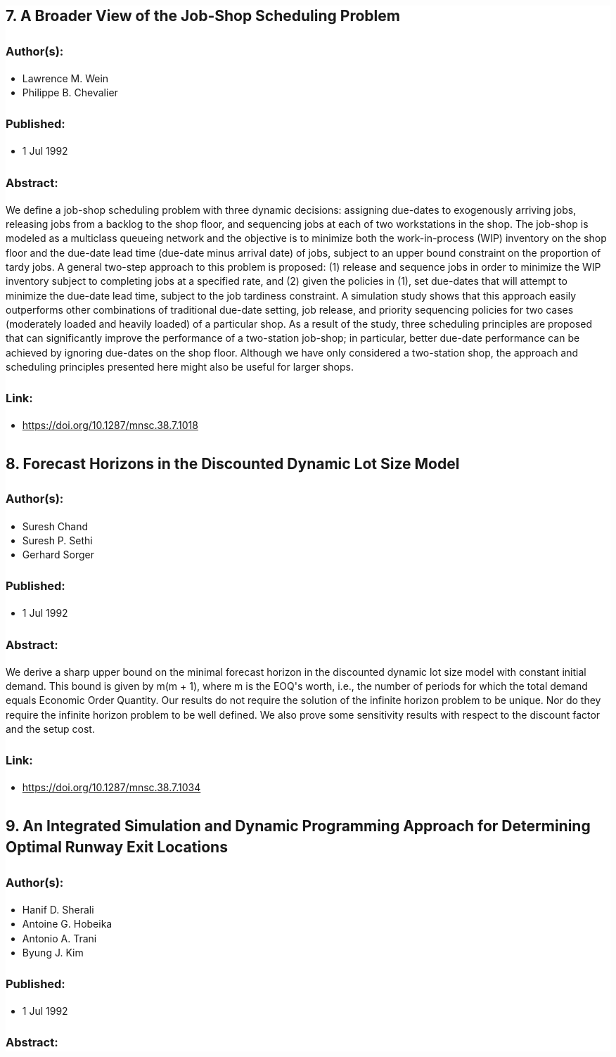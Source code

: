 ## 7. A Broader View of the Job-Shop Scheduling Problem
### Author(s):
- Lawrence M. Wein
- Philippe B. Chevalier
### Published:
- 1 Jul 1992
### Abstract:
We define a job-shop scheduling problem with three dynamic decisions: assigning due-dates to exogenously arriving jobs, releasing jobs from a backlog to the shop floor, and sequencing jobs at each of two workstations in the shop. The job-shop is modeled as a multiclass queueing network and the objective is to minimize both the work-in-process (WIP) inventory on the shop floor and the due-date lead time (due-date minus arrival date) of jobs, subject to an upper bound constraint on the proportion of tardy jobs. A general two-step approach to this problem is proposed: (1) release and sequence jobs in order to minimize the WIP inventory subject to completing jobs at a specified rate, and (2) given the policies in (1), set due-dates that will attempt to minimize the due-date lead time, subject to the job tardiness constraint. A simulation study shows that this approach easily outperforms other combinations of traditional due-date setting, job release, and priority sequencing policies for two cases (moderately loaded and heavily loaded) of a particular shop. As a result of the study, three scheduling principles are proposed that can significantly improve the performance of a two-station job-shop; in particular, better due-date performance can be achieved by ignoring due-dates on the shop floor. Although we have only considered a two-station shop, the approach and scheduling principles presented here might also be useful for larger shops.
### Link:
- https://doi.org/10.1287/mnsc.38.7.1018

## 8. Forecast Horizons in the Discounted Dynamic Lot Size Model
### Author(s):
- Suresh Chand
- Suresh P. Sethi
- Gerhard Sorger
### Published:
- 1 Jul 1992
### Abstract:
We derive a sharp upper bound on the minimal forecast horizon in the discounted dynamic lot size model with constant initial demand. This bound is given by m(m + 1), where m is the EOQ's worth, i.e., the number of periods for which the total demand equals Economic Order Quantity. Our results do not require the solution of the infinite horizon problem to be unique. Nor do they require the infinite horizon problem to be well defined. We also prove some sensitivity results with respect to the discount factor and the setup cost.
### Link:
- https://doi.org/10.1287/mnsc.38.7.1034

## 9. An Integrated Simulation and Dynamic Programming Approach for Determining Optimal Runway Exit Locations
### Author(s):
- Hanif D. Sherali
- Antoine G. Hobeika
- Antonio A. Trani
- Byung J. Kim
### Published:
- 1 Jul 1992
### Abstract: